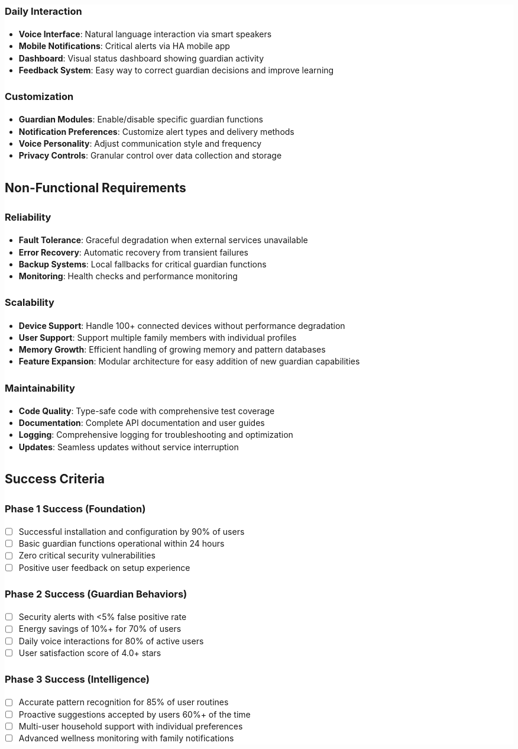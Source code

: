 ### Daily Interaction
- **Voice Interface**: Natural language interaction via smart speakers
- **Mobile Notifications**: Critical alerts via HA mobile app
- **Dashboard**: Visual status dashboard showing guardian activity
- **Feedback System**: Easy way to correct guardian decisions and improve learning

### Customization
- **Guardian Modules**: Enable/disable specific guardian functions
- **Notification Preferences**: Customize alert types and delivery methods
- **Voice Personality**: Adjust communication style and frequency
- **Privacy Controls**: Granular control over data collection and storage

## Non-Functional Requirements

### Reliability
- **Fault Tolerance**: Graceful degradation when external services unavailable
- **Error Recovery**: Automatic recovery from transient failures
- **Backup Systems**: Local fallbacks for critical guardian functions
- **Monitoring**: Health checks and performance monitoring

### Scalability
- **Device Support**: Handle 100+ connected devices without performance degradation
- **User Support**: Support multiple family members with individual profiles
- **Memory Growth**: Efficient handling of growing memory and pattern databases
- **Feature Expansion**: Modular architecture for easy addition of new guardian capabilities

### Maintainability
- **Code Quality**: Type-safe code with comprehensive test coverage
- **Documentation**: Complete API documentation and user guides
- **Logging**: Comprehensive logging for troubleshooting and optimization
- **Updates**: Seamless updates without service interruption

## Success Criteria

### Phase 1 Success (Foundation)
- [ ] Successful installation and configuration by 90% of users
- [ ] Basic guardian functions operational within 24 hours
- [ ] Zero critical security vulnerabilities
- [ ] Positive user feedback on setup experience

### Phase 2 Success (Guardian Behaviors)
- [ ] Security alerts with <5% false positive rate
- [ ] Energy savings of 10%+ for 70% of users
- [ ] Daily voice interactions for 80% of active users
- [ ] User satisfaction score of 4.0+ stars

### Phase 3 Success (Intelligence)
- [ ] Accurate pattern recognition for 85% of user routines
- [ ] Proactive suggestions accepted by users 60%+ of the time
- [ ] Multi-user household support with individual preferences
- [ ] Advanced wellness monitoring with family notifications
